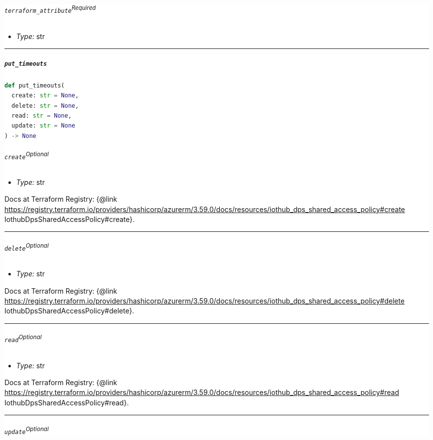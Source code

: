 ###### `terraform_attribute`<sup>Required</sup> <a name="terraform_attribute" id="@cdktf/provider-azurerm.iothubDpsSharedAccessPolicy.IothubDpsSharedAccessPolicy.interpolationForAttribute.parameter.terraformAttribute"></a>

- *Type:* str

---

##### `put_timeouts` <a name="put_timeouts" id="@cdktf/provider-azurerm.iothubDpsSharedAccessPolicy.IothubDpsSharedAccessPolicy.putTimeouts"></a>

```python
def put_timeouts(
  create: str = None,
  delete: str = None,
  read: str = None,
  update: str = None
) -> None
```

###### `create`<sup>Optional</sup> <a name="create" id="@cdktf/provider-azurerm.iothubDpsSharedAccessPolicy.IothubDpsSharedAccessPolicy.putTimeouts.parameter.create"></a>

- *Type:* str

Docs at Terraform Registry: {@link https://registry.terraform.io/providers/hashicorp/azurerm/3.59.0/docs/resources/iothub_dps_shared_access_policy#create IothubDpsSharedAccessPolicy#create}.

---

###### `delete`<sup>Optional</sup> <a name="delete" id="@cdktf/provider-azurerm.iothubDpsSharedAccessPolicy.IothubDpsSharedAccessPolicy.putTimeouts.parameter.delete"></a>

- *Type:* str

Docs at Terraform Registry: {@link https://registry.terraform.io/providers/hashicorp/azurerm/3.59.0/docs/resources/iothub_dps_shared_access_policy#delete IothubDpsSharedAccessPolicy#delete}.

---

###### `read`<sup>Optional</sup> <a name="read" id="@cdktf/provider-azurerm.iothubDpsSharedAccessPolicy.IothubDpsSharedAccessPolicy.putTimeouts.parameter.read"></a>

- *Type:* str

Docs at Terraform Registry: {@link https://registry.terraform.io/providers/hashicorp/azurerm/3.59.0/docs/resources/iothub_dps_shared_access_policy#read IothubDpsSharedAccessPolicy#read}.

---

###### `update`<sup>Optional</sup> <a name="update" id="@cdktf/provider-azurerm.iothubDpsSharedAccessPolicy.IothubDpsSharedAccessPolicy.putTimeouts.parameter.update"></a>
